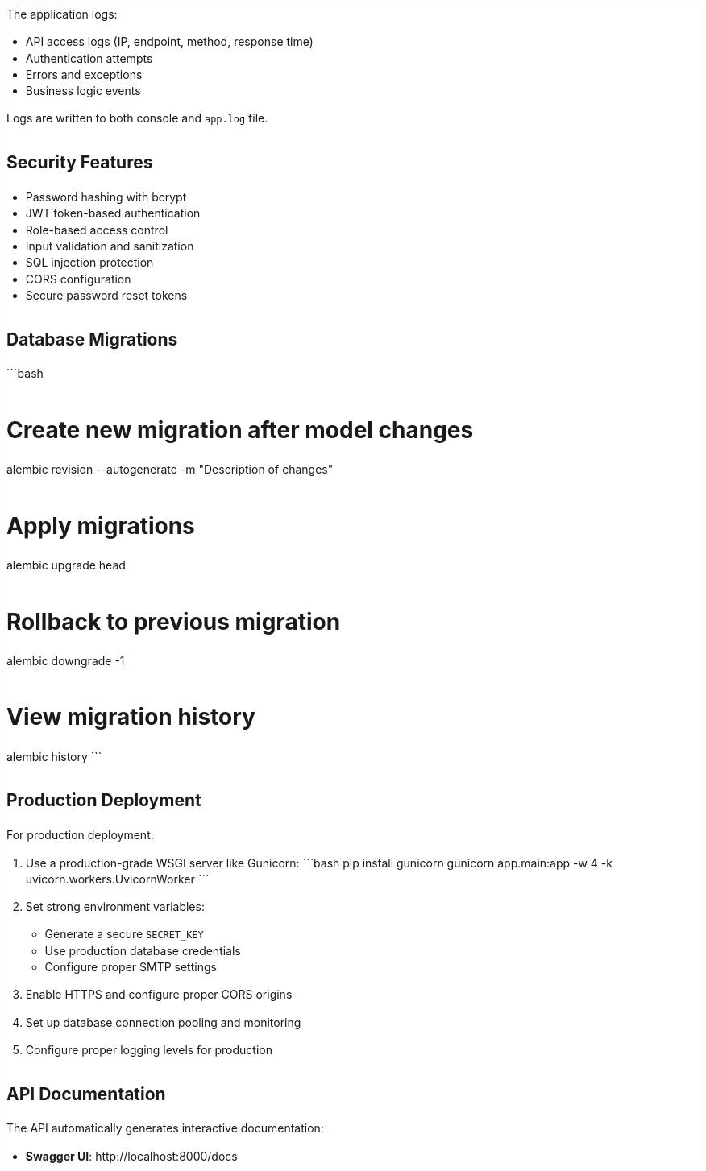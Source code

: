 The application logs:
- API access logs (IP, endpoint, method, response time)
- Authentication attempts
- Errors and exceptions
- Business logic events

Logs are written to both console and `app.log` file.

## Security Features

- Password hashing with bcrypt
- JWT token-based authentication
- Role-based access control
- Input validation and sanitization
- SQL injection protection
- CORS configuration
- Secure password reset tokens

## Database Migrations

\`\`\`bash
# Create new migration after model changes
alembic revision --autogenerate -m "Description of changes"

# Apply migrations
alembic upgrade head

# Rollback to previous migration
alembic downgrade -1

# View migration history
alembic history
\`\`\`

## Production Deployment

For production deployment:

1. Use a production-grade WSGI server like Gunicorn:
   \`\`\`bash
   pip install gunicorn
   gunicorn app.main:app -w 4 -k uvicorn.workers.UvicornWorker
   \`\`\`

2. Set strong environment variables:
   - Generate a secure `SECRET_KEY`
   - Use production database credentials
   - Configure proper SMTP settings

3. Enable HTTPS and configure proper CORS origins

4. Set up database connection pooling and monitoring

5. Configure proper logging levels for production

## API Documentation

The API automatically generates interactive documentation:
- **Swagger UI**: http://localhost:8000/docs